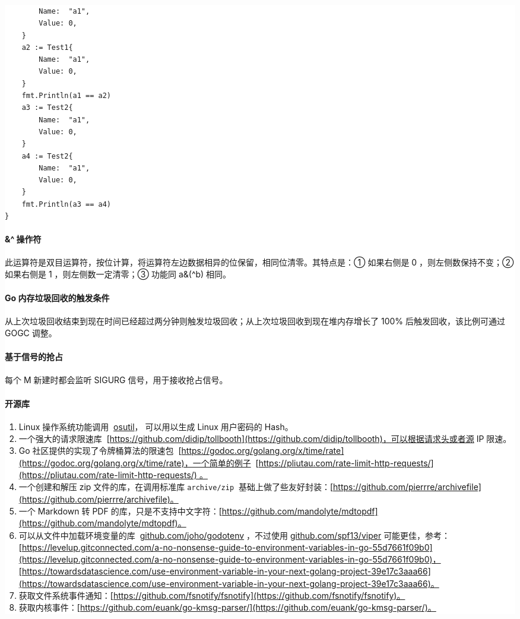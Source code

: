 ```
		Name:  "a1",
		Value: 0,
	}
	a2 := Test1{
		Name:  "a1",
		Value: 0,
	}
	fmt.Println(a1 == a2)
	a3 := Test2{
		Name:  "a1",
		Value: 0,
	}
	a4 := Test2{
		Name:  "a1",
		Value: 0,
	}
	fmt.Println(a3 == a4)
}
```

#### &^ 操作符

此运算符是双目运算符，按位计算，将运算符左边数据相异的位保留，相同位清零。其特点是：① 如果右侧是 0 ，则左侧数保持不变；② 如果右侧是 1 ，则左侧数一定清零；③ 功能同 a&(^b) 相同。

#### Go 内存垃圾回收的触发条件

从上次垃圾回收结束到现在时间已经超过两分钟则触发垃圾回收；从上次垃圾回收到现在堆内存增长了 100% 后触发回收，该比例可通过 GOGC 调整。

#### 基于信号的抢占

每个 M 新建时都会监听 SIGURG 信号，用于接收抢占信号。

#### 开源库

1. Linux 操作系统功能调用  [osutil](https://github.com/tredoe/osutil)， 可以用以生成 Linux 用户密码的 Hash。
1. 一个强大的请求限速库  [https://github.com/didip/tollbooth](https://github.com/didip/tollbooth)，可以根据请求头或者源 IP 限速。
1. Go 社区提供的实现了令牌桶算法的限速包  [https://godoc.org/golang.org/x/time/rate](https://godoc.org/golang.org/x/time/rate)，一个简单的例子  [https://pliutau.com/rate-limit-http-requests/](https://pliutau.com/rate-limit-http-requests/) 。
1. 一个创建和解压 zip 文件的库，在调用标准库 `archive/zip`  基础上做了些友好封装：[https://github.com/pierrre/archivefile](https://github.com/pierrre/archivefile)。
1. 一个 Markdown 转 PDF 的库，只是不支持中文字符：[https://github.com/mandolyte/mdtopdf](https://github.com/mandolyte/mdtopdf)。
1. 可以从文件中加载环境变量的库  [github.com/joho/godotenv](https://github.com/joho/godotenv) ，不过使用 [github.com/spf13/viper](https://github.com/spf13/viper) 可能更佳，参考：[https://levelup.gitconnected.com/a-no-nonsense-guide-to-environment-variables-in-go-55d7661f09b0](https://levelup.gitconnected.com/a-no-nonsense-guide-to-environment-variables-in-go-55d7661f09b0)，[https://towardsdatascience.com/use-environment-variable-in-your-next-golang-project-39e17c3aaa66](https://towardsdatascience.com/use-environment-variable-in-your-next-golang-project-39e17c3aaa66)。
1. 获取文件系统事件通知：[https://github.com/fsnotify/fsnotify](https://github.com/fsnotify/fsnotify)。
1. 获取内核事件：[https://github.com/euank/go-kmsg-parser/](https://github.com/euank/go-kmsg-parser/)。

